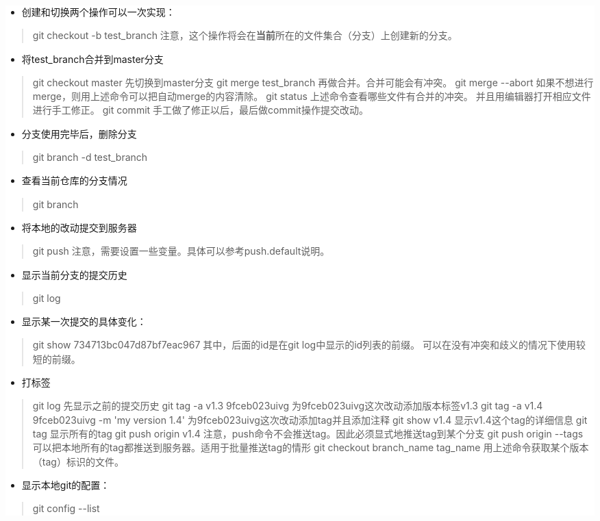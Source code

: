 

- 创建和切换两个操作可以一次实现：
> git checkout -b test_branch
> 注意，这个操作将会在**当前**所在的文件集合（分支）上创建新的分支。

- 将test_branch合并到master分支
> git checkout master
> 先切换到master分支
> git merge test_branch
> 再做合并。合并可能会有冲突。
> git merge --abort
> 如果不想进行merge，则用上述命令可以把自动merge的内容清除。
> git status
> 上述命令查看哪些文件有合并的冲突。 并且用编辑器打开相应文件进行手工修正。
> git commit
> 手工做了修正以后，最后做commit操作提交改动。

- 分支使用完毕后，删除分支
> git branch -d test_branch

- 查看当前仓库的分支情况
> git branch

- 将本地的改动提交到服务器
> git push
> 注意，需要设置一些变量。具体可以参考push.default说明。


- 显示当前分支的提交历史
> git log

- 显示某一次提交的具体变化：
> git show 734713bc047d87bf7eac967
> 其中，后面的id是在git log中显示的id列表的前缀。 可以在没有冲突和歧义的情况下使用较短的前缀。

- 打标签
> git log
> 先显示之前的提交历史
> git  tag -a v1.3  9fceb023uivg
> 为9fceb023uivg这次改动添加版本标签v1.3
> git tag -a v1.4 9fceb023uivg -m 'my version 1.4'
> 为9fceb023uivg这次改动添加tag并且添加注释
> git show v1.4
> 显示v1.4这个tag的详细信息
> git tag
> 显示所有的tag
> git push origin v1.4
> 注意，push命令不会推送tag。因此必须显式地推送tag到某个分支
> git push origin --tags
> 可以把本地所有的tag都推送到服务器。适用于批量推送tag的情形
> git checkout branch_name tag_name
> 用上述命令获取某个版本（tag）标识的文件。


- 显示本地git的配置：
> git config --list
